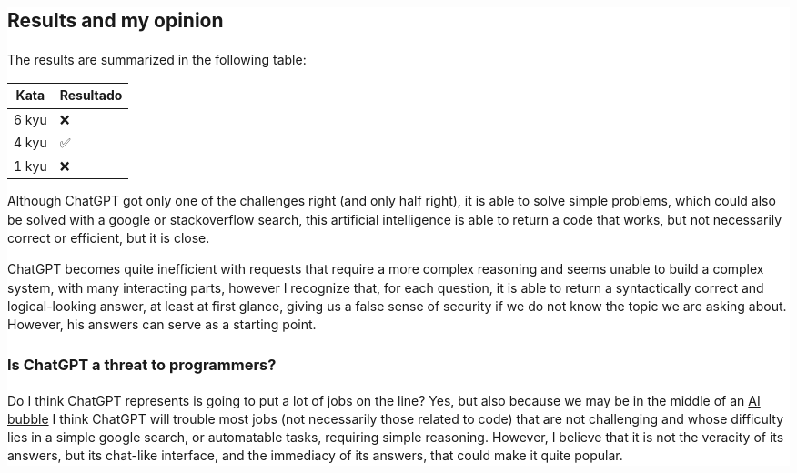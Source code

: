 ## Results and my opinion

The results are summarized in the following table:

| Kata  | Resultado |
| ----- | --------- |
| 6 kyu | ❌         |
| 4 kyu | ✅         |
| 1 kyu | ❌         |

Although ChatGPT got only one of the challenges right (and only half right), it is able to solve simple problems, which could also be solved with a google or stackoverflow search, this artificial intelligence is able to return a code that works, but not necessarily correct or efficient, but it is close.

ChatGPT becomes quite inefficient with requests that require a more complex reasoning and seems unable to build a complex system, with many interacting parts, however I recognize that, for each question, it is able to return a syntactically correct and logical-looking answer, at least at first glance, giving us a false sense of security if we do not know the topic we are asking about. However, his answers can serve as a starting point.

### Is ChatGPT a threat to programmers?

Do I think ChatGPT represents is going to put a lot of jobs on the line? Yes, but also because we may be in the middle of an [AI bubble](/en/inteligencia-artificial/the-rise-and-fall-of-the-ai-bubble/) I think ChatGPT will trouble most jobs (not necessarily those related to code) that are not challenging and whose difficulty lies in a simple google search, or automatable tasks, requiring simple reasoning. However, I believe that it is not the veracity of its answers, but its chat-like interface, and the immediacy of its answers, that could make it quite popular.